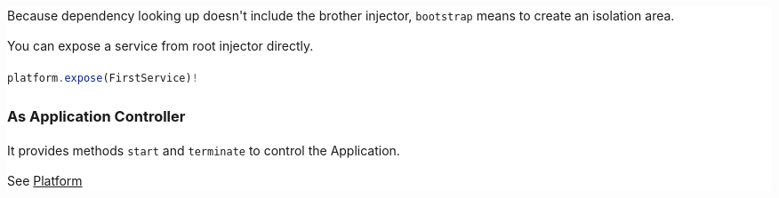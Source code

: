 Because dependency looking up doesn't include the brother injector, `bootstrap` means to create an isolation area.

You can expose a service from root injector directly.

```typescript
platform.expose(FirstService)!
```

### As Application Controller

It provides methods `start` and `terminate` to control the Application.

See [Platform](/1-core/3-platform.html)
